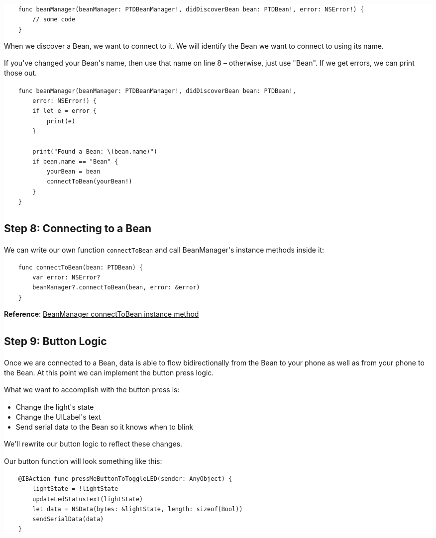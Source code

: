 ```
    func beanManager(beanManager: PTDBeanManager!, didDiscoverBean bean: PTDBean!, error: NSError!) {
        // some code
    }
```

When we discover a Bean, we want to connect to it. We will identify the Bean we want to connect to using its name.

If you've changed your Bean's name, then use that name on line 8 – otherwise, just use "Bean". If we get errors, we can print those out.

```
    func beanManager(beanManager: PTDBeanManager!, didDiscoverBean bean: PTDBean!,
        error: NSError!) {
        if let e = error {
            print(e)
        }

        print("Found a Bean: \(bean.name)")
        if bean.name == "Bean" {
            yourBean = bean
            connectToBean(yourBean!)
        }
    }
```

## Step 8: Connecting to a Bean

We can write our own function `connectToBean` and call BeanManager's instance methods inside it:

```
    func connectToBean(bean: PTDBean) {
        var error: NSError?
        beanManager?.connectToBean(bean, error: &error)
    }
```

__Reference__: [BeanManager connectToBean instance method](https://punchthrough.com/files/bean/sdk-docs/Classes/PTDBeanManager.html#//api/name/connectToBean:error:)

## Step 9: Button Logic

Once we are connected to a Bean, data is able to flow bidirectionally from the Bean to your phone as well as from your phone to the Bean. At this point we can implement the button press logic.

What we want to accomplish with the button press is:
* Change the light's state
* Change the UILabel's text
* Send serial data to the Bean so it knows when to blink

We'll rewrite our button logic to reflect these changes.

Our button function will look something like this:
```
    @IBAction func pressMeButtonToToggleLED(sender: AnyObject) {
        lightState = !lightState
        updateLedStatusText(lightState)
        let data = NSData(bytes: &lightState, length: sizeof(Bool))
        sendSerialData(data)
    }
```
